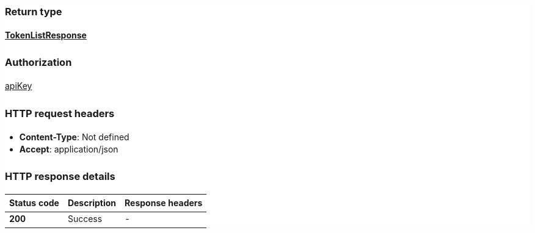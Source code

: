 ### Return type

[**TokenListResponse**](TokenListResponse.md)

### Authorization

[apiKey](../README.md#apiKey)

### HTTP request headers

 - **Content-Type**: Not defined
 - **Accept**: application/json

### HTTP response details
| Status code | Description | Response headers |
|-------------|-------------|------------------|
| **200** | Success |  -  |

